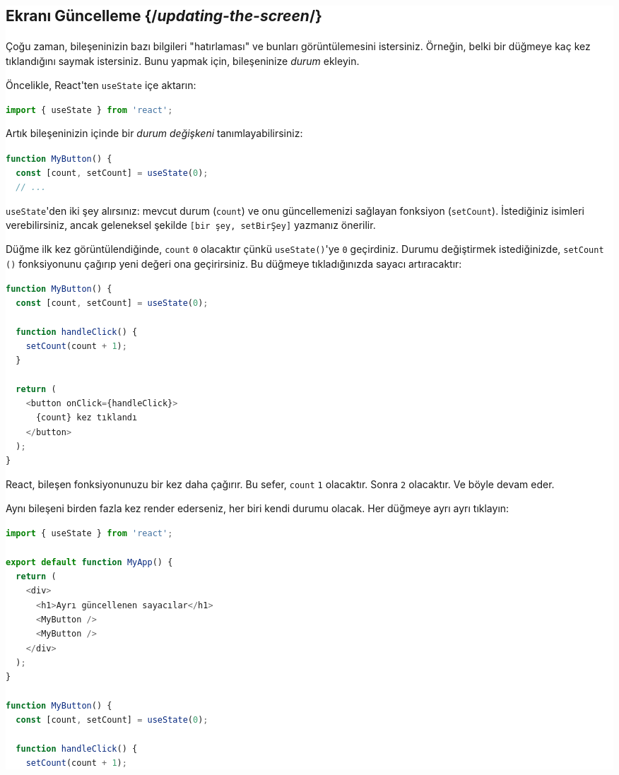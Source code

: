 ## Ekranı Güncelleme {/*updating-the-screen*/}

Çoğu zaman, bileşeninizin bazı bilgileri "hatırlaması" ve bunları görüntülemesini istersiniz. Örneğin, belki bir düğmeye kaç kez tıklandığını saymak istersiniz. Bunu yapmak için, bileşeninize *durum* ekleyin.

Öncelikle, React'ten `useState` içe aktarın:

```js
import { useState } from 'react';
```

Artık bileşeninizin içinde bir *durum değişkeni* tanımlayabilirsiniz:

```js
function MyButton() {
  const [count, setCount] = useState(0);
  // ...
```

`useState`'den iki şey alırsınız: mevcut durum (`count`) ve onu güncellemenizi sağlayan fonksiyon (`setCount`). İstediğiniz isimleri verebilirsiniz, ancak geleneksel şekilde `[bir şey, setBirŞey]` yazmanız önerilir.

Düğme ilk kez görüntülendiğinde, `count` `0` olacaktır çünkü `useState()`'ye `0` geçirdiniz. Durumu değiştirmek istediğinizde, `setCount()` fonksiyonunu çağırıp yeni değeri ona geçirirsiniz. Bu düğmeye tıkladığınızda sayacı artıracaktır:

```js {5}
function MyButton() {
  const [count, setCount] = useState(0);

  function handleClick() {
    setCount(count + 1);
  }

  return (
    <button onClick={handleClick}>
      {count} kez tıklandı
    </button>
  );
}
```

React, bileşen fonksiyonunuzu bir kez daha çağırır. Bu sefer, `count` `1` olacaktır. Sonra `2` olacaktır. Ve böyle devam eder.

Aynı bileşeni birden fazla kez render ederseniz, her biri kendi durumu olacak. Her düğmeye ayrı ayrı tıklayın:



```js
import { useState } from 'react';

export default function MyApp() {
  return (
    <div>
      <h1>Ayrı güncellenen sayacılar</h1>
      <MyButton />
      <MyButton />
    </div>
  );
}

function MyButton() {
  const [count, setCount] = useState(0);

  function handleClick() {
    setCount(count + 1);
```
